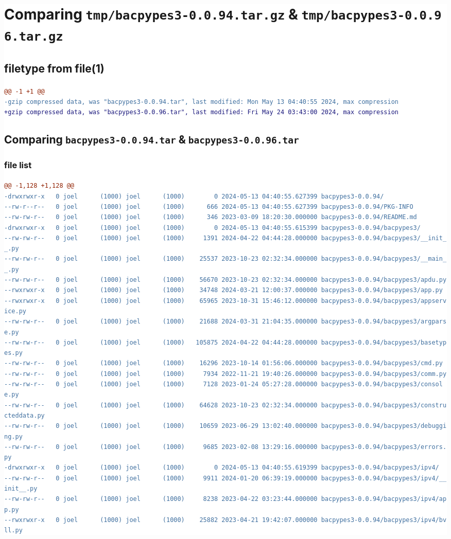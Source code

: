 # Comparing `tmp/bacpypes3-0.0.94.tar.gz` & `tmp/bacpypes3-0.0.96.tar.gz`

## filetype from file(1)

```diff
@@ -1 +1 @@
-gzip compressed data, was "bacpypes3-0.0.94.tar", last modified: Mon May 13 04:40:55 2024, max compression
+gzip compressed data, was "bacpypes3-0.0.96.tar", last modified: Fri May 24 03:43:00 2024, max compression
```

## Comparing `bacpypes3-0.0.94.tar` & `bacpypes3-0.0.96.tar`

### file list

```diff
@@ -1,128 +1,128 @@
-drwxrwxr-x   0 joel      (1000) joel      (1000)        0 2024-05-13 04:40:55.627399 bacpypes3-0.0.94/
--rw-r--r--   0 joel      (1000) joel      (1000)      666 2024-05-13 04:40:55.627399 bacpypes3-0.0.94/PKG-INFO
--rw-rw-r--   0 joel      (1000) joel      (1000)      346 2023-03-09 18:20:30.000000 bacpypes3-0.0.94/README.md
-drwxrwxr-x   0 joel      (1000) joel      (1000)        0 2024-05-13 04:40:55.615399 bacpypes3-0.0.94/bacpypes3/
--rw-rw-r--   0 joel      (1000) joel      (1000)     1391 2024-04-22 04:44:28.000000 bacpypes3-0.0.94/bacpypes3/__init__.py
--rw-rw-r--   0 joel      (1000) joel      (1000)    25537 2023-10-23 02:32:34.000000 bacpypes3-0.0.94/bacpypes3/__main__.py
--rw-rw-r--   0 joel      (1000) joel      (1000)    56670 2023-10-23 02:32:34.000000 bacpypes3-0.0.94/bacpypes3/apdu.py
--rwxrwxr-x   0 joel      (1000) joel      (1000)    34748 2024-03-21 12:00:37.000000 bacpypes3-0.0.94/bacpypes3/app.py
--rwxrwxr-x   0 joel      (1000) joel      (1000)    65965 2023-10-31 15:46:12.000000 bacpypes3-0.0.94/bacpypes3/appservice.py
--rw-rw-r--   0 joel      (1000) joel      (1000)    21688 2024-03-31 21:04:35.000000 bacpypes3-0.0.94/bacpypes3/argparse.py
--rw-rw-r--   0 joel      (1000) joel      (1000)   105875 2024-04-22 04:44:28.000000 bacpypes3-0.0.94/bacpypes3/basetypes.py
--rw-rw-r--   0 joel      (1000) joel      (1000)    16296 2023-10-14 01:56:06.000000 bacpypes3-0.0.94/bacpypes3/cmd.py
--rw-rw-r--   0 joel      (1000) joel      (1000)     7934 2022-11-21 19:40:26.000000 bacpypes3-0.0.94/bacpypes3/comm.py
--rw-rw-r--   0 joel      (1000) joel      (1000)     7128 2023-01-24 05:27:28.000000 bacpypes3-0.0.94/bacpypes3/console.py
--rw-rw-r--   0 joel      (1000) joel      (1000)    64628 2023-10-23 02:32:34.000000 bacpypes3-0.0.94/bacpypes3/constructeddata.py
--rw-rw-r--   0 joel      (1000) joel      (1000)    10659 2023-06-29 13:02:40.000000 bacpypes3-0.0.94/bacpypes3/debugging.py
--rw-rw-r--   0 joel      (1000) joel      (1000)     9685 2023-02-08 13:29:16.000000 bacpypes3-0.0.94/bacpypes3/errors.py
-drwxrwxr-x   0 joel      (1000) joel      (1000)        0 2024-05-13 04:40:55.619399 bacpypes3-0.0.94/bacpypes3/ipv4/
--rw-rw-r--   0 joel      (1000) joel      (1000)     9911 2024-01-20 06:39:19.000000 bacpypes3-0.0.94/bacpypes3/ipv4/__init__.py
--rw-rw-r--   0 joel      (1000) joel      (1000)     8238 2023-04-22 03:23:44.000000 bacpypes3-0.0.94/bacpypes3/ipv4/app.py
--rwxrwxr-x   0 joel      (1000) joel      (1000)    25882 2023-04-21 19:42:07.000000 bacpypes3-0.0.94/bacpypes3/ipv4/bvll.py
```